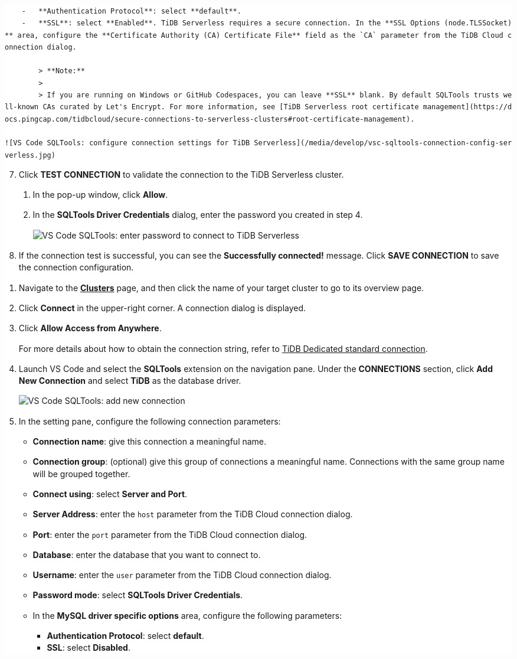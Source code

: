         -   **Authentication Protocol**: select **default**.
        -   **SSL**: select **Enabled**. TiDB Serverless requires a secure connection. In the **SSL Options (node.TLSSocket)** area, configure the **Certificate Authority (CA) Certificate File** field as the `CA` parameter from the TiDB Cloud connection dialog.

            > **Note:**
            >
            > If you are running on Windows or GitHub Codespaces, you can leave **SSL** blank. By default SQLTools trusts well-known CAs curated by Let's Encrypt. For more information, see [TiDB Serverless root certificate management](https://docs.pingcap.com/tidbcloud/secure-connections-to-serverless-clusters#root-certificate-management).

    ![VS Code SQLTools: configure connection settings for TiDB Serverless](/media/develop/vsc-sqltools-connection-config-serverless.jpg)

7.  Click **TEST CONNECTION** to validate the connection to the TiDB Serverless cluster.

    1.  In the pop-up window, click **Allow**.
    2.  In the **SQLTools Driver Credentials** dialog, enter the password you created in step 4.

        ![VS Code SQLTools: enter password to connect to TiDB Serverless](/media/develop/vsc-sqltools-password.jpg)

8.  If the connection test is successful, you can see the **Successfully connected!** message. Click **SAVE CONNECTION** to save the connection configuration.

</div>
<div label="TiDB Dedicated">

1.  Navigate to the [**Clusters**](https://tidbcloud.com/console/clusters) page, and then click the name of your target cluster to go to its overview page.

2.  Click **Connect** in the upper-right corner. A connection dialog is displayed.

3.  Click **Allow Access from Anywhere**.

    For more details about how to obtain the connection string, refer to [TiDB Dedicated standard connection](https://docs.pingcap.com/tidbcloud/connect-via-standard-connection).

4.  Launch VS Code and select the **SQLTools** extension on the navigation pane. Under the **CONNECTIONS** section, click **Add New Connection** and select **TiDB** as the database driver.

    ![VS Code SQLTools: add new connection](/media/develop/vsc-sqltools-add-new-connection.jpg)

5.  In the setting pane, configure the following connection parameters:

    -   **Connection name**: give this connection a meaningful name.
    -   **Connection group**: (optional) give this group of connections a meaningful name. Connections with the same group name will be grouped together.
    -   **Connect using**: select **Server and Port**.
    -   **Server Address**: enter the `host` parameter from the TiDB Cloud connection dialog.
    -   **Port**: enter the `port` parameter from the TiDB Cloud connection dialog.
    -   **Database**: enter the database that you want to connect to.
    -   **Username**: enter the `user` parameter from the TiDB Cloud connection dialog.
    -   **Password mode**: select **SQLTools Driver Credentials**.
    -   In the **MySQL driver specific options** area, configure the following parameters:

        -   **Authentication Protocol**: select **default**.
        -   **SSL**: select **Disabled**.

